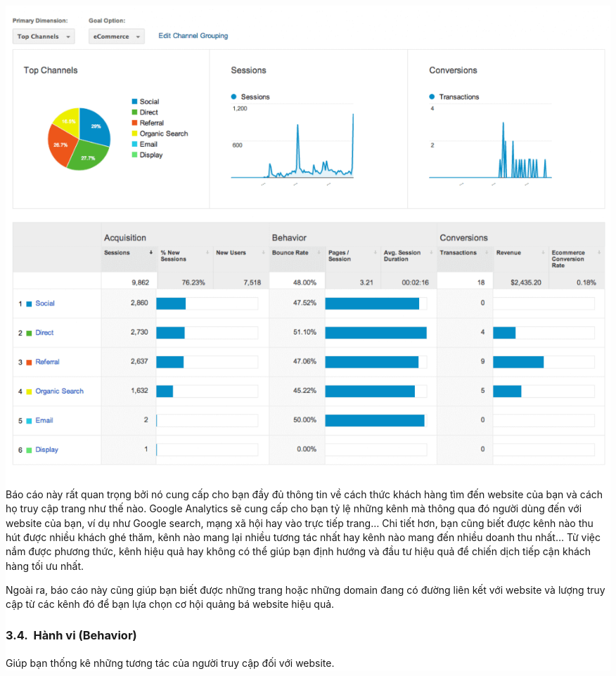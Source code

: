 ![](/assets/images/1312.png)

Báo cáo này rất quan trọng bởi nó cung cấp cho bạn đầy đủ thông tin về cách thức khách hàng tìm đến website của bạn và cách họ truy cập trang như thế nào. Google Analytics sẽ cung cấp cho bạn tỷ lệ những kênh mà thông qua đó người dùng đến với website của bạn, ví dụ như Google search, mạng xã hội hay vào trực tiếp trang… Chi tiết hơn, bạn cũng biết được kênh nào thu hút được nhiều khách ghé thăm, kênh nào mang lại nhiều tương tác nhất hay kênh nào mang đến nhiều doanh thu nhất… Từ việc nắm được phương thức, kênh hiệu quả hay không có thể giúp bạn định hướng và đầu tư hiệu quả để chiến dịch tiếp cận khách hàng tối ưu nhất.

Ngoài ra, báo cáo này cũng giúp bạn biết được những trang hoặc những domain đang có đường liên kết với website và lượng truy cập từ các kênh đó để bạn lựa chọn cơ hội quảng bá website hiệu quả.

### 3.4.  Hành vi (Behavior)

Giúp bạn thống kê những tương tác của người truy cập đối với website.
